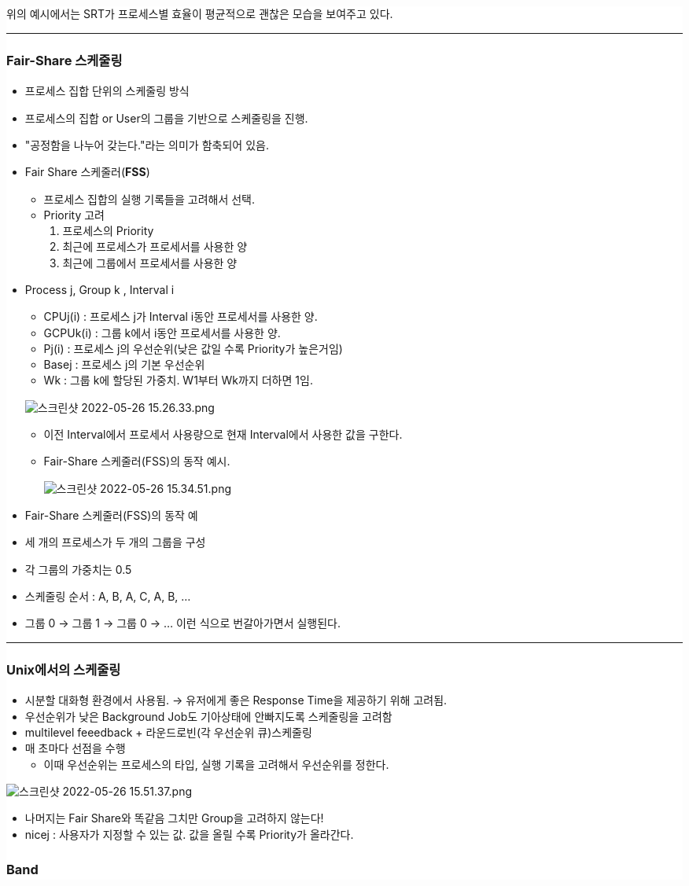 위의 예시에서는 SRT가 프로세스별 효율이 평균적으로 괜찮은 모습을 보여주고 있다.

---

### Fair-Share 스케줄링

- 프로세스 집합 단위의 스케줄링 방식
- 프로세스의 집합 or User의 그룹을 기반으로 스케줄링을 진행.
- "공정함을 나누어 갖는다."라는 의미가 함축되어 있음.
- Fair Share 스케줄러(**FSS**)
    - 프로세스 집합의 실행 기록들을 고려해서 선택.
    - Priority 고려
        1. 프로세스의 Priority
        2. 최근에 프로세스가 프로세서를 사용한 양
        3. 최근에 그룹에서 프로세서를 사용한 양
    
- Process j, Group k , Interval i
    - CPUj(i) : 프로세스 j가 Interval i동안 프로세서를 사용한 양.
    - GCPUk(i) : 그룹 k에서 i동안 프로세서를 사용한 양.
    - Pj(i) : 프로세스 j의 우선순위(낮은 값일 수록 Priority가 높은거임)
    - Basej : 프로세스 j의 기본 우선순위
    - Wk : 그룹 k에 할당된 가중치. W1부터 Wk까지 더하면 1임.
    
    ![스크린샷 2022-05-26 15.26.33.png](9%20Uniprocessor%20Scheduling%20(1)%2052b0868340f040e2b43dbb8295e2452a/%E1%84%89%E1%85%B3%E1%84%8F%E1%85%B3%E1%84%85%E1%85%B5%E1%86%AB%E1%84%89%E1%85%A3%E1%86%BA_2022-05-26_15.26.33.png)
    
    - 이전 Interval에서 프로세서 사용량으로 현재 Interval에서 사용한 값을 구한다.
    - Fair-Share 스케줄러(FSS)의 동작 예시.
        
        ![스크린샷 2022-05-26 15.34.51.png](9%20Uniprocessor%20Scheduling%20(1)%2052b0868340f040e2b43dbb8295e2452a/%E1%84%89%E1%85%B3%E1%84%8F%E1%85%B3%E1%84%85%E1%85%B5%E1%86%AB%E1%84%89%E1%85%A3%E1%86%BA_2022-05-26_15.34.51.png)
        
- Fair-Share 스케줄러(FSS)의 동작 예
- 세 개의 프로세스가 두 개의 그룹을 구성
- 각 그룹의 가중치는 0.5
- 스케줄링 순서 : A, B, A, C, A, B, …
- 그룹 0 → 그룹 1 → 그룹 0 → … 이런 식으로 번갈아가면서 실행된다.

---

### Unix에서의 스케줄링

- 시분할 대화형 환경에서 사용됨. → 유저에게 좋은 Response Time을 제공하기 위해 고려됨.
- 우선순위가 낮은 Background Job도 기아상태에 안빠지도록 스케줄링을 고려함
- multilevel feeedback + 라운드로빈(각 우선순위 큐)스케줄링
- 매 초마다 선점을 수행
    - 이때 우선순위는 프로세스의 타입, 실행 기록을 고려해서 우선순위를 정한다.

![스크린샷 2022-05-26 15.51.37.png](9%20Uniprocessor%20Scheduling%20(1)%2052b0868340f040e2b43dbb8295e2452a/%E1%84%89%E1%85%B3%E1%84%8F%E1%85%B3%E1%84%85%E1%85%B5%E1%86%AB%E1%84%89%E1%85%A3%E1%86%BA_2022-05-26_15.51.37.png)

- 나머지는 Fair Share와 똑같음 그치만 Group을 고려하지 않는다!
- nicej : 사용자가 지정할 수 있는 값. 값을 올릴 수록 Priority가 올라간다.

### Band
